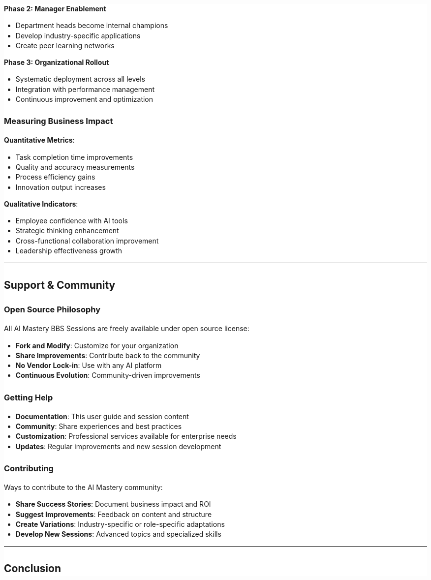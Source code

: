 **Phase 2: Manager Enablement**
- Department heads become internal champions
- Develop industry-specific applications
- Create peer learning networks

**Phase 3: Organizational Rollout**
- Systematic deployment across all levels
- Integration with performance management
- Continuous improvement and optimization

### **Measuring Business Impact**
**Quantitative Metrics**:
- Task completion time improvements
- Quality and accuracy measurements
- Process efficiency gains
- Innovation output increases

**Qualitative Indicators**:
- Employee confidence with AI tools
- Strategic thinking enhancement
- Cross-functional collaboration improvement
- Leadership effectiveness growth

---

## Support & Community

### **Open Source Philosophy**
All AI Mastery BBS Sessions are freely available under open source license:
- **Fork and Modify**: Customize for your organization
- **Share Improvements**: Contribute back to the community
- **No Vendor Lock-in**: Use with any AI platform
- **Continuous Evolution**: Community-driven improvements

### **Getting Help**
- **Documentation**: This user guide and session content
- **Community**: Share experiences and best practices
- **Customization**: Professional services available for enterprise needs
- **Updates**: Regular improvements and new session development

### **Contributing**
Ways to contribute to the AI Mastery community:
- **Share Success Stories**: Document business impact and ROI
- **Suggest Improvements**: Feedback on content and structure
- **Create Variations**: Industry-specific or role-specific adaptations
- **Develop New Sessions**: Advanced topics and specialized skills

---

## Conclusion
